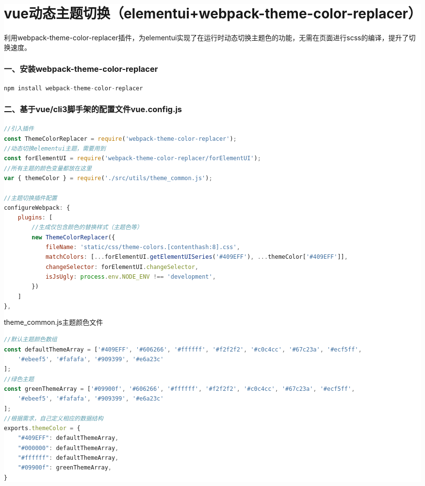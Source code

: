 # vue动态主题切换（elementui+webpack-theme-color-replacer）

利用webpack-theme-color-replacer插件，为elementui实现了在运行时动态切换主题色的功能，无需在页面进行scss的编译，提升了切换速度。

### 一、安装webpack-theme-color-replacer

```js
npm install webpack-theme-color-replacer
```

### 二、基于vue/cli3脚手架的配置文件vue.config.js

```js
//引入插件
const ThemeColorReplacer = require('webpack-theme-color-replacer');
//动态切换elementui主题，需要用到
const forElementUI = require('webpack-theme-color-replacer/forElementUI');
//所有主题的颜色变量都放在这里
var { themeColor } = require('./src/utils/theme_common.js');

//主题切换插件配置
configureWebpack: {
    plugins: [
        //生成仅包含颜色的替换样式（主题色等）
        new ThemeColorReplacer({
            fileName: 'static/css/theme-colors.[contenthash:8].css',
            matchColors: [...forElementUI.getElementUISeries('#409EFF'), ...themeColor['#409EFF']],
            changeSelector: forElementUI.changeSelector,
            isJsUgly: process.env.NODE_ENV !== 'development',
        })
    ]
},
```

theme_common.js主题颜色文件

```js
//默认主题颜色数组
const defaultThemeArray = ['#409EFF', '#606266', '#ffffff', '#f2f2f2', '#c0c4cc', '#67c23a', '#ecf5ff',
	'#ebeef5', '#fafafa', '#909399', '#e6a23c'
];
//绿色主题
const greenThemeArray = ['#09900f', '#606266', '#ffffff', '#f2f2f2', '#c0c4cc', '#67c23a', '#ecf5ff',
	'#ebeef5', '#fafafa', '#909399', '#e6a23c'
];
//根据需求，自己定义相应的数据结构
exports.themeColor = {
	"#409EFF": defaultThemeArray,
	"#000000": defaultThemeArray,
	"#ffffff": defaultThemeArray,
	"#09900f": greenThemeArray,
}
```


  [test + '1']: 'world'
